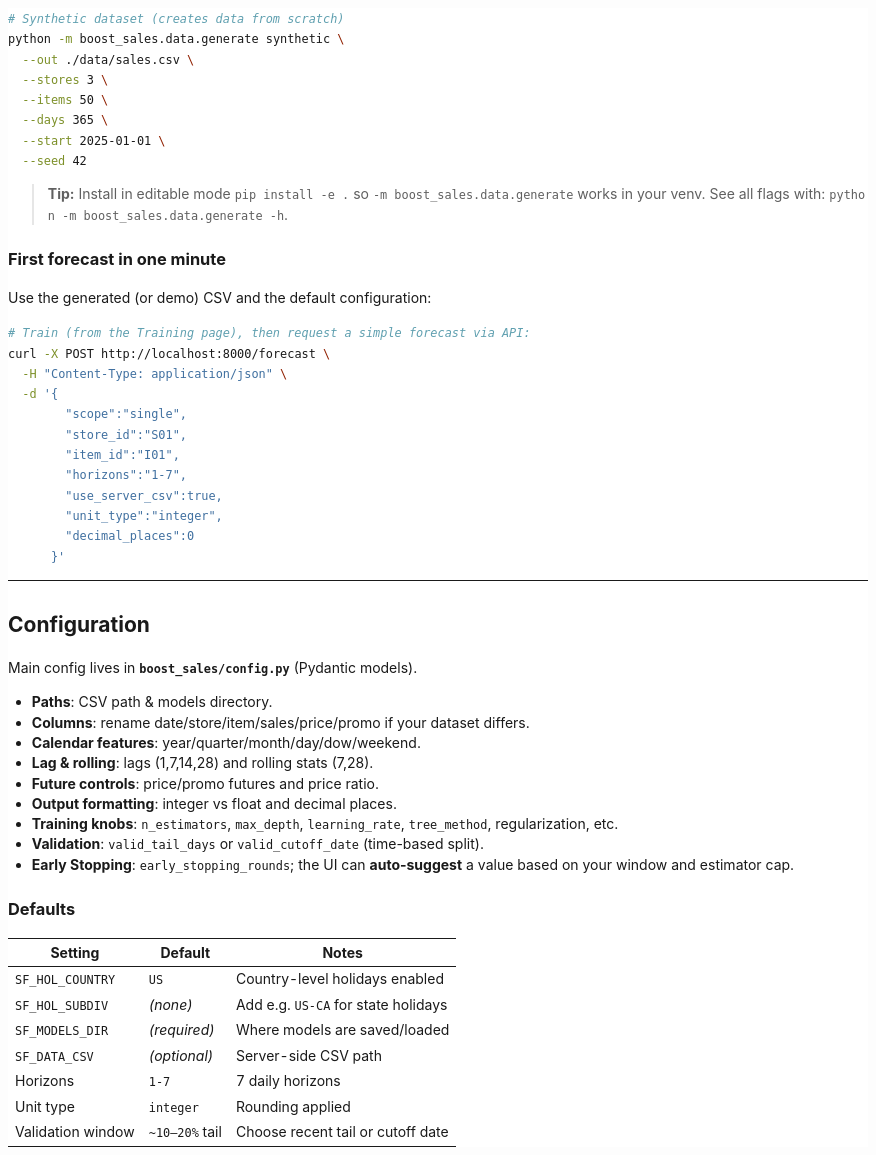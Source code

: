 ```bash
# Synthetic dataset (creates data from scratch)
python -m boost_sales.data.generate synthetic \
  --out ./data/sales.csv \
  --stores 3 \
  --items 50 \
  --days 365 \
  --start 2025-01-01 \
  --seed 42
```
> **Tip:** Install in editable mode `pip install -e .` so `-m boost_sales.data.generate` works in your venv. See all flags with: `python -m boost_sales.data.generate -h`.

### First forecast in one minute

Use the generated (or demo) CSV and the default configuration:

```bash
# Train (from the Training page), then request a simple forecast via API:
curl -X POST http://localhost:8000/forecast \
  -H "Content-Type: application/json" \
  -d '{
        "scope":"single",
        "store_id":"S01",
        "item_id":"I01",
        "horizons":"1-7",
        "use_server_csv":true,
        "unit_type":"integer",
        "decimal_places":0
      }'
```

---

## Configuration

Main config lives in **`boost_sales/config.py`** (Pydantic models).

- **Paths**: CSV path & models directory.
- **Columns**: rename date/store/item/sales/price/promo if your dataset differs.
- **Calendar features**: year/quarter/month/day/dow/weekend.
- **Lag & rolling**: lags (1,7,14,28) and rolling stats (7,28).
- **Future controls**: price/promo futures and price ratio.
- **Output formatting**: integer vs float and decimal places.
- **Training knobs**: `n_estimators`, `max_depth`, `learning_rate`, `tree_method`, regularization, etc.
- **Validation**: `valid_tail_days` or `valid_cutoff_date` (time-based split).
- **Early Stopping**: `early_stopping_rounds`; the UI can **auto-suggest** a value based on your window and estimator cap.

### Defaults

| Setting                | Default         | Notes                               |
|-----------------------|-----------------|-------------------------------------|
| `SF_HOL_COUNTRY`      | `US`            | Country-level holidays enabled       |
| `SF_HOL_SUBDIV`       | _(none)_        | Add e.g. `US-CA` for state holidays |
| `SF_MODELS_DIR`       | _(required)_    | Where models are saved/loaded        |
| `SF_DATA_CSV`         | _(optional)_    | Server-side CSV path                 |
| Horizons              | `1-7`           | 7 daily horizons                     |
| Unit type             | `integer`       | Rounding applied                     |
| Validation window     | `~10–20%` tail  | Choose recent tail or cutoff date    |